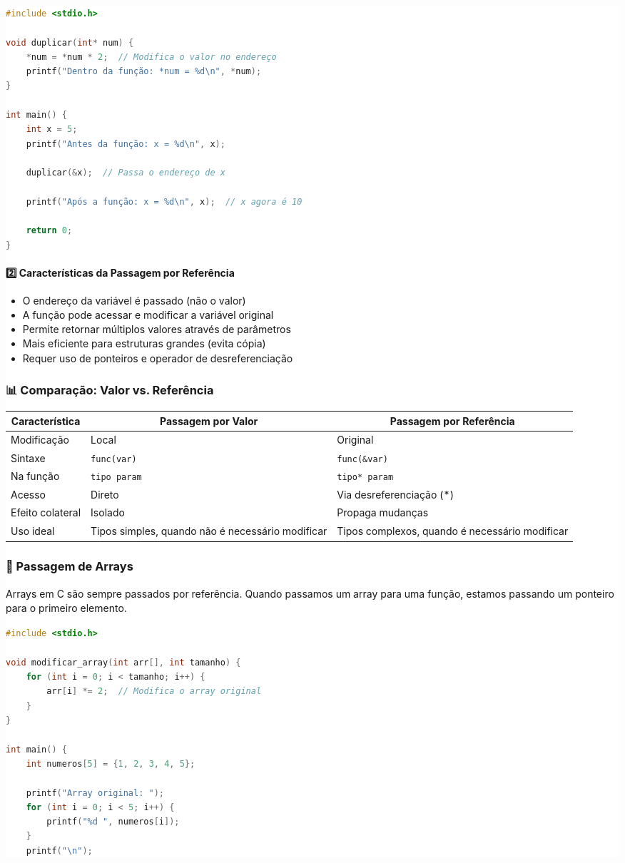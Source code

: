 ```c
#include <stdio.h>

void duplicar(int* num) {
    *num = *num * 2;  // Modifica o valor no endereço
    printf("Dentro da função: *num = %d\n", *num);
}

int main() {
    int x = 5;
    printf("Antes da função: x = %d\n", x);
    
    duplicar(&x);  // Passa o endereço de x
    
    printf("Após a função: x = %d\n", x);  // x agora é 10
    
    return 0;
}
```

#### 2️⃣ Características da Passagem por Referência

- O endereço da variável é passado (não o valor)
- A função pode acessar e modificar a variável original
- Permite retornar múltiplos valores através de parâmetros
- Mais eficiente para estruturas grandes (evita cópia)
- Requer uso de ponteiros e operador de desreferenciação

### 📊 Comparação: Valor vs. Referência

| Característica | Passagem por Valor | Passagem por Referência |
|----------------|--------------------|-----------------------|
| Modificação    | Local              | Original              |
| Sintaxe        | `func(var)`        | `func(&var)`          |
| Na função      | `tipo param`       | `tipo* param`         |
| Acesso         | Direto             | Via desreferenciação (*) |
| Efeito colateral | Isolado          | Propaga mudanças      |
| Uso ideal      | Tipos simples, quando não é necessário modificar | Tipos complexos, quando é necessário modificar |

### 🔄 Passagem de Arrays

Arrays em C são sempre passados por referência. Quando passamos um array para uma função, estamos passando um ponteiro para o primeiro elemento.

```c
#include <stdio.h>

void modificar_array(int arr[], int tamanho) {
    for (int i = 0; i < tamanho; i++) {
        arr[i] *= 2;  // Modifica o array original
    }
}

int main() {
    int numeros[5] = {1, 2, 3, 4, 5};
    
    printf("Array original: ");
    for (int i = 0; i < 5; i++) {
        printf("%d ", numeros[i]);
    }
    printf("\n");
```